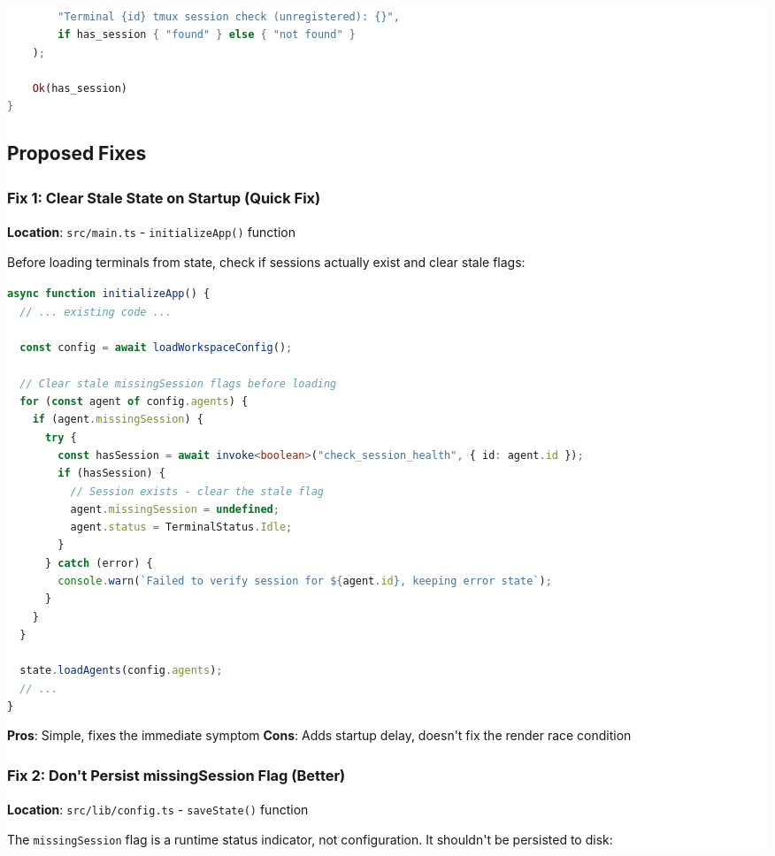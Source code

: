 ```rust
        "Terminal {id} tmux session check (unregistered): {}",
        if has_session { "found" } else { "not found" }
    );

    Ok(has_session)
}
```

## Proposed Fixes

### Fix 1: Clear Stale State on Startup (Quick Fix)

**Location**: `src/main.ts` - `initializeApp()` function

Before loading terminals from state, check if sessions actually exist and clear stale flags:

```typescript
async function initializeApp() {
  // ... existing code ...

  const config = await loadWorkspaceConfig();

  // Clear stale missingSession flags before loading
  for (const agent of config.agents) {
    if (agent.missingSession) {
      try {
        const hasSession = await invoke<boolean>("check_session_health", { id: agent.id });
        if (hasSession) {
          // Session exists - clear the stale flag
          agent.missingSession = undefined;
          agent.status = TerminalStatus.Idle;
        }
      } catch (error) {
        console.warn(`Failed to verify session for ${agent.id}, keeping error state`);
      }
    }
  }

  state.loadAgents(config.agents);
  // ...
}
```

**Pros**: Simple, fixes the immediate symptom
**Cons**: Adds startup delay, doesn't fix the render race condition

### Fix 2: Don't Persist missingSession Flag (Better)

**Location**: `src/lib/config.ts` - `saveState()` function

The `missingSession` flag is a runtime status indicator, not configuration. It shouldn't be persisted to disk:
